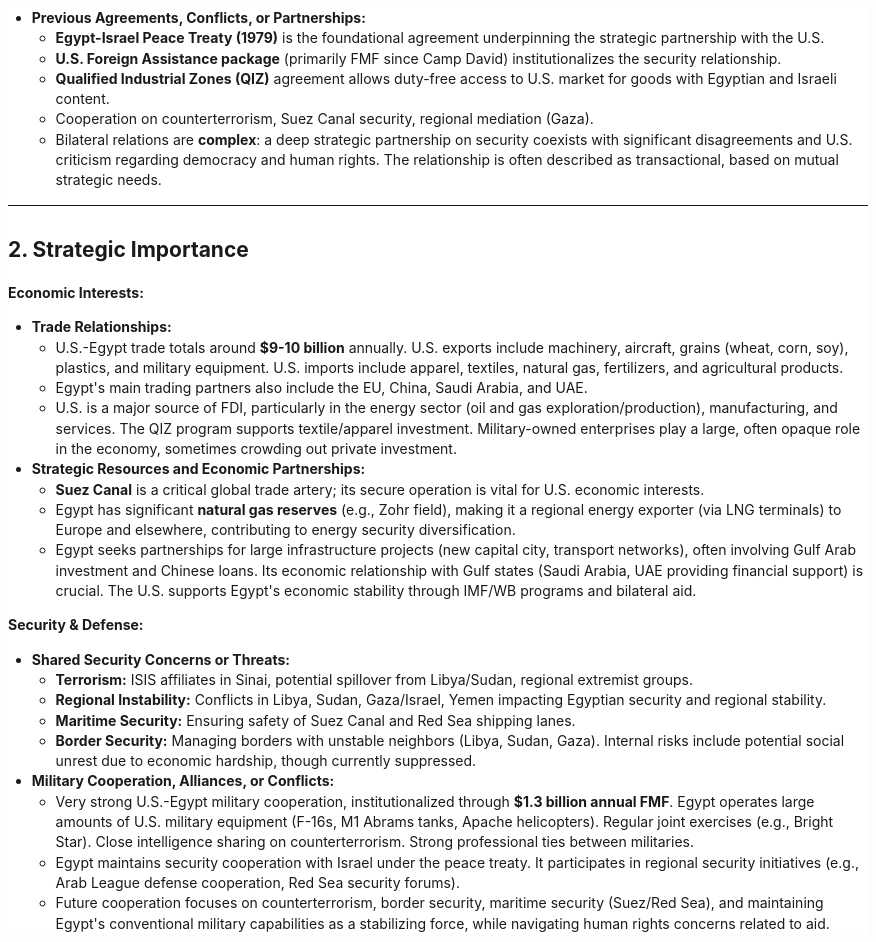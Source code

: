- **Previous Agreements, Conflicts, or Partnerships:**
  - **Egypt-Israel Peace Treaty (1979)** is the foundational agreement underpinning the strategic partnership with the U.S.
  - **U.S. Foreign Assistance package** (primarily FMF since Camp David) institutionalizes the security relationship.
  - **Qualified Industrial Zones (QIZ)** agreement allows duty-free access to U.S. market for goods with Egyptian and Israeli content.
  - Cooperation on counterterrorism, Suez Canal security, regional mediation (Gaza).
  - Bilateral relations are **complex**: a deep strategic partnership on security coexists with significant disagreements and U.S. criticism regarding democracy and human rights. The relationship is often described as transactional, based on mutual strategic needs.

---

## 2. Strategic Importance

**Economic Interests:**

- **Trade Relationships:**
  - U.S.-Egypt trade totals around **$9-10 billion** annually. U.S. exports include machinery, aircraft, grains (wheat, corn, soy), plastics, and military equipment. U.S. imports include apparel, textiles, natural gas, fertilizers, and agricultural products.
  - Egypt's main trading partners also include the EU, China, Saudi Arabia, and UAE.
  - U.S. is a major source of FDI, particularly in the energy sector (oil and gas exploration/production), manufacturing, and services. The QIZ program supports textile/apparel investment. Military-owned enterprises play a large, often opaque role in the economy, sometimes crowding out private investment.
- **Strategic Resources and Economic Partnerships:**
  - **Suez Canal** is a critical global trade artery; its secure operation is vital for U.S. economic interests.
  - Egypt has significant **natural gas reserves** (e.g., Zohr field), making it a regional energy exporter (via LNG terminals) to Europe and elsewhere, contributing to energy security diversification.
  - Egypt seeks partnerships for large infrastructure projects (new capital city, transport networks), often involving Gulf Arab investment and Chinese loans. Its economic relationship with Gulf states (Saudi Arabia, UAE providing financial support) is crucial. The U.S. supports Egypt's economic stability through IMF/WB programs and bilateral aid.

**Security & Defense:**

- **Shared Security Concerns or Threats:**
  - **Terrorism:** ISIS affiliates in Sinai, potential spillover from Libya/Sudan, regional extremist groups.
  - **Regional Instability:** Conflicts in Libya, Sudan, Gaza/Israel, Yemen impacting Egyptian security and regional stability.
  - **Maritime Security:** Ensuring safety of Suez Canal and Red Sea shipping lanes.
  - **Border Security:** Managing borders with unstable neighbors (Libya, Sudan, Gaza). Internal risks include potential social unrest due to economic hardship, though currently suppressed.
- **Military Cooperation, Alliances, or Conflicts:**
  - Very strong U.S.-Egypt military cooperation, institutionalized through **$1.3 billion annual FMF**. Egypt operates large amounts of U.S. military equipment (F-16s, M1 Abrams tanks, Apache helicopters). Regular joint exercises (e.g., Bright Star). Close intelligence sharing on counterterrorism. Strong professional ties between militaries.
  - Egypt maintains security cooperation with Israel under the peace treaty. It participates in regional security initiatives (e.g., Arab League defense cooperation, Red Sea security forums).
  - Future cooperation focuses on counterterrorism, border security, maritime security (Suez/Red Sea), and maintaining Egypt's conventional military capabilities as a stabilizing force, while navigating human rights concerns related to aid.

